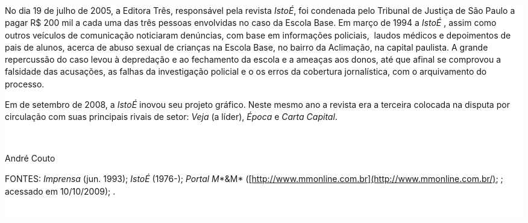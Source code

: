 No dia 19 de julho de 2005, a Editora Três, responsável pela revista
*IstoÉ*, foi condenada pelo Tribunal de Justiça de São Paulo a pagar R\$
200 mil a cada uma das três pessoas envolvidas no caso da Escola Base.
Em março de 1994 a *IstoÉ* , assim como outros veículos de comunicação
noticiaram denúncias, com base em informações policiais,  laudos médicos
e depoimentos de pais de alunos, acerca de abuso sexual de crianças na
Escola Base, no bairro da Aclimação, na capital paulista. A grande
repercussão do caso levou à depredação e ao fechamento da escola e a
ameaças aos donos, até que afinal se comprovou a falsidade das
acusações, as falhas da investigação policial e o os erros da cobertura
jornalística, com o arquivamento do processo.

Em de setembro de 2008, a *IstoÉ* inovou seu projeto gráfico. Neste
mesmo ano a revista era a terceira colocada na disputa por circulação
com suas principais rivais de setor: *Veja* (a líder), *Época* e *Carta
Capital*.

 

André Couto

FONTES: *Imprensa* (jun. 1993); *IstoÉ* (1976-); *Portal M**&M*
([http://www.mmonline.com.br](http://www.mmonline.com.br/); ; acessado
em 10/10/2009); .

 
